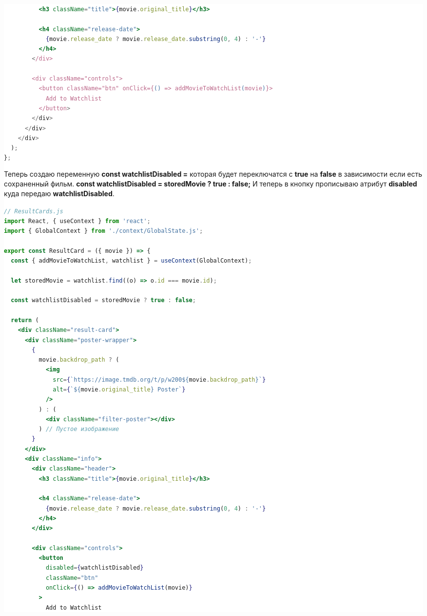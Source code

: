 ```jsx
          <h3 className="title">{movie.original_title}</h3>

          <h4 className="release-date">
            {movie.release_date ? movie.release_date.substring(0, 4) : '-'}
          </h4>
        </div>

        <div className="controls">
          <button className="btn" onClick={() => addMovieToWatchList(movie)}>
            Add to Watchlist
          </button>
        </div>
      </div>
    </div>
  );
};
```

Теперь создаю переменную **const watchlistDisabled =** которая будет переключатся с **true** на **false** в зависимости если есть сохраненный фильм. **const watchlistDisabled = storedMovie ? true : false;** И теперь в кнопку прописываю атрибут **disabled** куда передаю **watchlistDisabled**.

```jsx
// ResultCards.js
import React, { useContext } from 'react';
import { GlobalContext } from './context/GlobalState.js';

export const ResultCard = ({ movie }) => {
  const { addMovieToWatchList, watchlist } = useContext(GlobalContext);

  let storedMovie = watchlist.find((o) => o.id === movie.id);

  const watchlistDisabled = storedMovie ? true : false;

  return (
    <div className="result-card">
      <div className="poster-wrapper">
        {
          movie.backdrop_path ? (
            <img
              src={`https://image.tmdb.org/t/p/w200${movie.backdrop_path}`}
              alt={`${movie.original_title} Poster`}
            />
          ) : (
            <div className="filter-poster"></div>
          ) // Пустое изображение
        }
      </div>
      <div className="info">
        <div className="header">
          <h3 className="title">{movie.original_title}</h3>

          <h4 className="release-date">
            {movie.release_date ? movie.release_date.substring(0, 4) : '-'}
          </h4>
        </div>

        <div className="controls">
          <button
            disabled={watchlistDisabled}
            className="btn"
            onClick={() => addMovieToWatchList(movie)}
          >
            Add to Watchlist
```